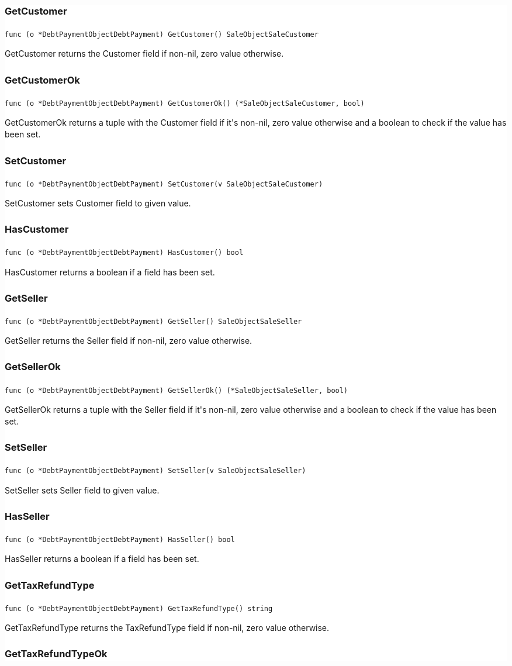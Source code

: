 ### GetCustomer

`func (o *DebtPaymentObjectDebtPayment) GetCustomer() SaleObjectSaleCustomer`

GetCustomer returns the Customer field if non-nil, zero value otherwise.

### GetCustomerOk

`func (o *DebtPaymentObjectDebtPayment) GetCustomerOk() (*SaleObjectSaleCustomer, bool)`

GetCustomerOk returns a tuple with the Customer field if it's non-nil, zero value otherwise
and a boolean to check if the value has been set.

### SetCustomer

`func (o *DebtPaymentObjectDebtPayment) SetCustomer(v SaleObjectSaleCustomer)`

SetCustomer sets Customer field to given value.

### HasCustomer

`func (o *DebtPaymentObjectDebtPayment) HasCustomer() bool`

HasCustomer returns a boolean if a field has been set.

### GetSeller

`func (o *DebtPaymentObjectDebtPayment) GetSeller() SaleObjectSaleSeller`

GetSeller returns the Seller field if non-nil, zero value otherwise.

### GetSellerOk

`func (o *DebtPaymentObjectDebtPayment) GetSellerOk() (*SaleObjectSaleSeller, bool)`

GetSellerOk returns a tuple with the Seller field if it's non-nil, zero value otherwise
and a boolean to check if the value has been set.

### SetSeller

`func (o *DebtPaymentObjectDebtPayment) SetSeller(v SaleObjectSaleSeller)`

SetSeller sets Seller field to given value.

### HasSeller

`func (o *DebtPaymentObjectDebtPayment) HasSeller() bool`

HasSeller returns a boolean if a field has been set.

### GetTaxRefundType

`func (o *DebtPaymentObjectDebtPayment) GetTaxRefundType() string`

GetTaxRefundType returns the TaxRefundType field if non-nil, zero value otherwise.

### GetTaxRefundTypeOk
